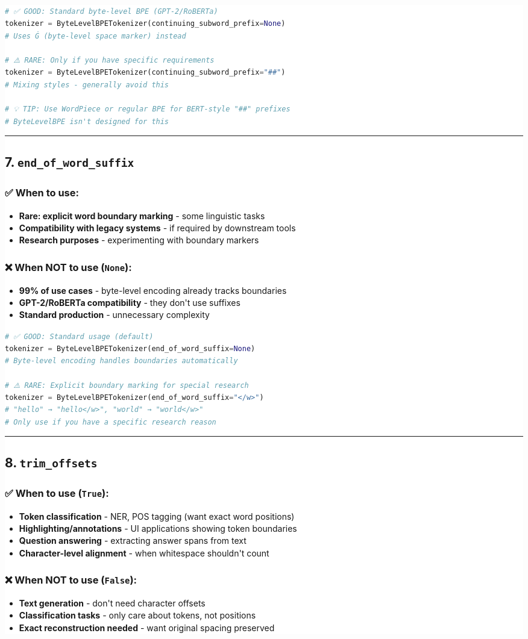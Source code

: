 ```python
# ✅ GOOD: Standard byte-level BPE (GPT-2/RoBERTa)
tokenizer = ByteLevelBPETokenizer(continuing_subword_prefix=None)
# Uses Ġ (byte-level space marker) instead

# ⚠️ RARE: Only if you have specific requirements
tokenizer = ByteLevelBPETokenizer(continuing_subword_prefix="##")
# Mixing styles - generally avoid this

# 💡 TIP: Use WordPiece or regular BPE for BERT-style "##" prefixes
# ByteLevelBPE isn't designed for this
```

---

## 7. **`end_of_word_suffix`**

### ✅ When to use:
- **Rare: explicit word boundary marking** - some linguistic tasks
- **Compatibility with legacy systems** - if required by downstream tools
- **Research purposes** - experimenting with boundary markers

### ❌ When NOT to use (`None`):
- **99% of use cases** - byte-level encoding already tracks boundaries
- **GPT-2/RoBERTa compatibility** - they don't use suffixes
- **Standard production** - unnecessary complexity

```python
# ✅ GOOD: Standard usage (default)
tokenizer = ByteLevelBPETokenizer(end_of_word_suffix=None)
# Byte-level encoding handles boundaries automatically

# ⚠️ RARE: Explicit boundary marking for special research
tokenizer = ByteLevelBPETokenizer(end_of_word_suffix="</w>")
# "hello" → "hello</w>", "world" → "world</w>"
# Only use if you have a specific research reason
```

---

## 8. **`trim_offsets`**

### ✅ When to use (`True`):
- **Token classification** - NER, POS tagging (want exact word positions)
- **Highlighting/annotations** - UI applications showing token boundaries
- **Question answering** - extracting answer spans from text
- **Character-level alignment** - when whitespace shouldn't count

### ❌ When NOT to use (`False`):
- **Text generation** - don't need character offsets
- **Classification tasks** - only care about tokens, not positions
- **Exact reconstruction needed** - want original spacing preserved
